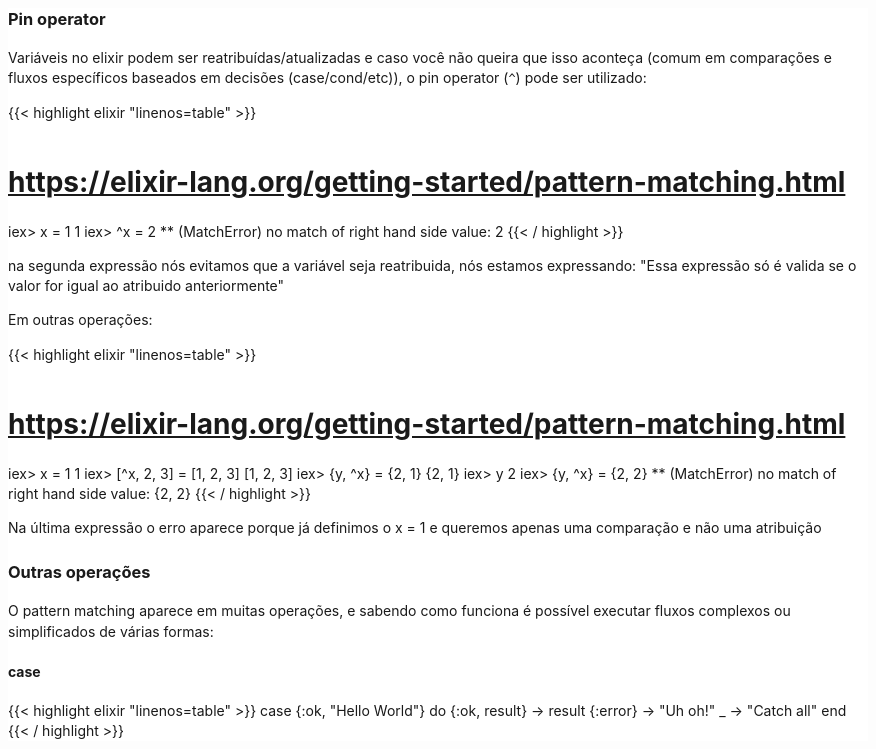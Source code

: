 ### Pin operator
Variáveis no elixir podem ser reatribuídas/atualizadas e caso você não queira que isso aconteça (comum em comparações e fluxos específicos baseados em decisões (case/cond/etc)), o pin operator (`^`) pode ser utilizado:

{{< highlight elixir "linenos=table" >}}
# https://elixir-lang.org/getting-started/pattern-matching.html
iex> x = 1
1
iex> ^x = 2
** (MatchError) no match of right hand side value: 2
{{< / highlight >}}

na segunda expressão nós evitamos que a variável seja reatribuida, nós estamos expressando: "Essa expressão só é valida se o valor for igual ao atribuido anteriormente"

Em outras operações:

{{< highlight elixir "linenos=table" >}}
# https://elixir-lang.org/getting-started/pattern-matching.html
iex> x = 1
1
iex> [^x, 2, 3] = [1, 2, 3]
[1, 2, 3]
iex> {y, ^x} = {2, 1}
{2, 1}
iex> y
2
iex> {y, ^x} = {2, 2}
** (MatchError) no match of right hand side value: {2, 2}
{{< / highlight >}}

Na última expressão o erro aparece porque já definimos o x = 1 e queremos apenas uma comparação e não uma atribuição

### Outras operações
O pattern matching aparece em muitas operações, e sabendo como funciona é possível executar fluxos complexos ou simplificados de várias formas:

#### case
{{< highlight elixir "linenos=table" >}}
case {:ok, "Hello World"} do
  {:ok, result} -> result
  {:error} -> "Uh oh!"
  _ -> "Catch all"
end
{{< / highlight >}}
